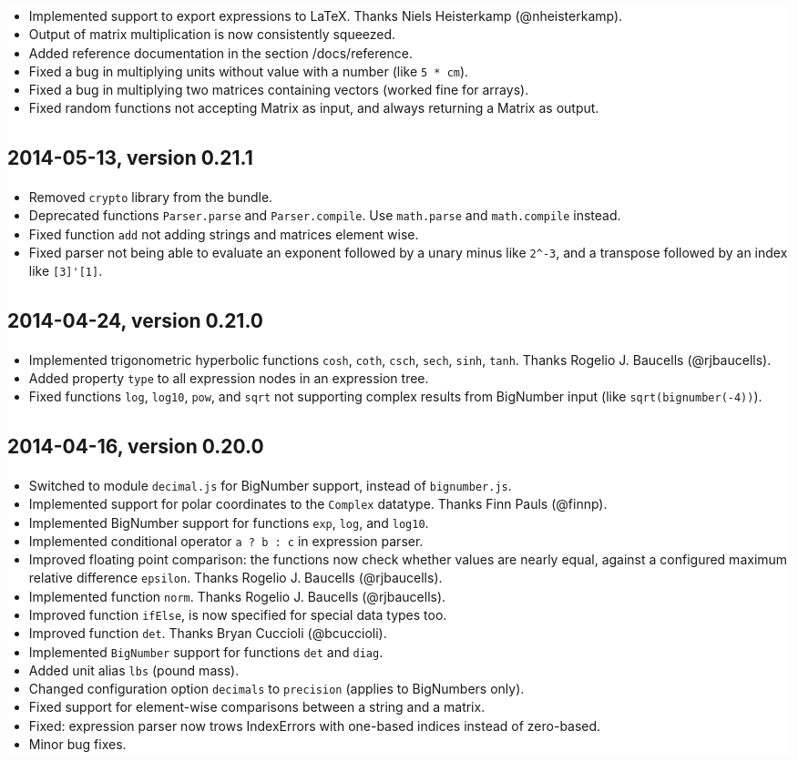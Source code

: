 - Implemented support to export expressions to LaTeX. Thanks Niels Heisterkamp
  (@nheisterkamp).
- Output of matrix multiplication is now consistently squeezed.
- Added reference documentation in the section /docs/reference.
- Fixed a bug in multiplying units without value with a number (like `5 * cm`).
- Fixed a bug in multiplying two matrices containing vectors (worked fine for 
  arrays).
- Fixed random functions not accepting Matrix as input, and always returning
  a Matrix as output.


## 2014-05-13, version 0.21.1

- Removed `crypto` library from the bundle.
- Deprecated functions `Parser.parse` and `Parser.compile`. Use
  `math.parse` and `math.compile` instead.
- Fixed function `add` not adding strings and matrices element wise.
- Fixed parser not being able to evaluate an exponent followed by a unary minus
  like `2^-3`, and a transpose followed by an index like `[3]'[1]`.


## 2014-04-24, version 0.21.0

- Implemented trigonometric hyperbolic functions `cosh`, `coth`, `csch`,
  `sech`, `sinh`, `tanh`. Thanks Rogelio J. Baucells (@rjbaucells).
- Added property `type` to all expression nodes in an expression tree.
- Fixed functions `log`, `log10`, `pow`, and `sqrt` not supporting complex
  results from BigNumber input (like `sqrt(bignumber(-4))`).


## 2014-04-16, version 0.20.0

- Switched to module `decimal.js` for BigNumber support, instead of
  `bignumber.js`.
- Implemented support for polar coordinates to the `Complex` datatype.
  Thanks Finn Pauls (@finnp).
- Implemented BigNumber support for functions `exp`, `log`, and `log10`.
- Implemented conditional operator `a ? b : c` in expression parser.
- Improved floating point comparison: the functions now check whether values
  are nearly equal, against a configured maximum relative difference `epsilon`.
  Thanks Rogelio J. Baucells (@rjbaucells).
- Implemented function `norm`. Thanks Rogelio J. Baucells (@rjbaucells).
- Improved function `ifElse`, is now specified for special data types too.
- Improved function `det`. Thanks Bryan Cuccioli (@bcuccioli).
- Implemented `BigNumber` support for functions `det` and `diag`.
- Added unit alias `lbs` (pound mass).
- Changed configuration option `decimals` to `precision` (applies to BigNumbers
  only).
- Fixed support for element-wise comparisons between a string and a matrix.
- Fixed: expression parser now trows IndexErrors with one-based indices instead
  of zero-based.
- Minor bug fixes.
